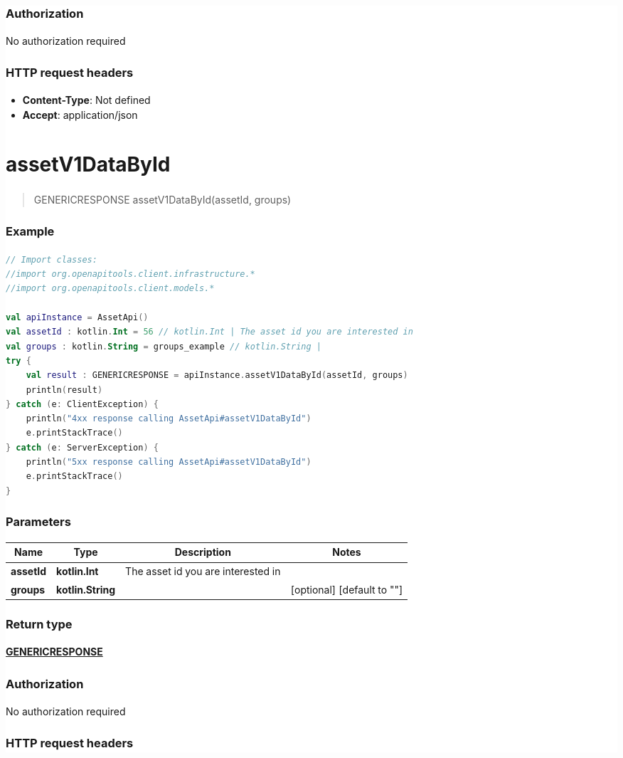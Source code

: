 ### Authorization

No authorization required

### HTTP request headers

 - **Content-Type**: Not defined
 - **Accept**: application/json

<a name="assetV1DataById"></a>
# **assetV1DataById**
> GENERICRESPONSE assetV1DataById(assetId, groups)



### Example
```kotlin
// Import classes:
//import org.openapitools.client.infrastructure.*
//import org.openapitools.client.models.*

val apiInstance = AssetApi()
val assetId : kotlin.Int = 56 // kotlin.Int | The asset id you are interested in
val groups : kotlin.String = groups_example // kotlin.String | 
try {
    val result : GENERICRESPONSE = apiInstance.assetV1DataById(assetId, groups)
    println(result)
} catch (e: ClientException) {
    println("4xx response calling AssetApi#assetV1DataById")
    e.printStackTrace()
} catch (e: ServerException) {
    println("5xx response calling AssetApi#assetV1DataById")
    e.printStackTrace()
}
```

### Parameters

Name | Type | Description  | Notes
------------- | ------------- | ------------- | -------------
 **assetId** | **kotlin.Int**| The asset id you are interested in |
 **groups** | **kotlin.String**|  | [optional] [default to &quot;&quot;]

### Return type

[**GENERICRESPONSE**](GENERICRESPONSE.md)

### Authorization

No authorization required

### HTTP request headers
